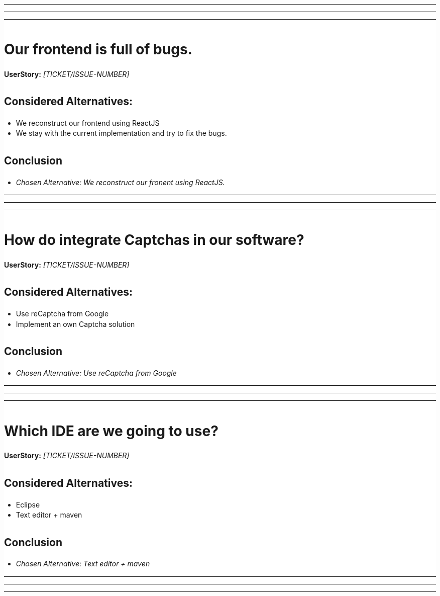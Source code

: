 ------------------------------------------------------------------------
------------------------------------------------------------------------
------------------------------------------------------------------------

# Our frontend is full of bugs.
**UserStory:** *[TICKET/ISSUE-NUMBER]*

## Considered Alternatives:
* We reconstruct our frontend using ReactJS
* We stay with the current implementation and try to fix the bugs.

## Conclusion
* *Chosen Alternative: We reconstruct our fronent using ReactJS.*

------------------------------------------------------------------------
------------------------------------------------------------------------
------------------------------------------------------------------------

# How do integrate Captchas in our software?
**UserStory:** *[TICKET/ISSUE-NUMBER]*

## Considered Alternatives:
* Use reCaptcha from Google
* Implement an own Captcha solution

## Conclusion
* *Chosen Alternative: Use reCaptcha from Google*

------------------------------------------------------------------------
------------------------------------------------------------------------
------------------------------------------------------------------------

# Which IDE are we going to use?
**UserStory:** *[TICKET/ISSUE-NUMBER]*

## Considered Alternatives:
* Eclipse
* Text editor + maven

## Conclusion
* *Chosen Alternative: Text editor + maven*

------------------------------------------------------------------------
------------------------------------------------------------------------
------------------------------------------------------------------------
